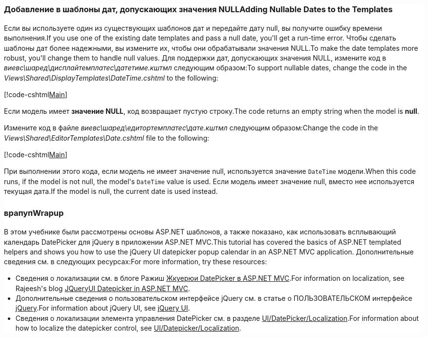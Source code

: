 ### <a name="adding-nullable-dates-to-the-templates"></a><span data-ttu-id="99a07-202">Добавление в шаблоны дат, допускающих значения NULL</span><span class="sxs-lookup"><span data-stu-id="99a07-202">Adding Nullable Dates to the Templates</span></span>

<span data-ttu-id="99a07-203">Если вы используете один из существующих шаблонов дат и передайте дату null, вы получите ошибку времени выполнения.</span><span class="sxs-lookup"><span data-stu-id="99a07-203">If you use one of the existing date templates and pass a null date, you'll get a run-time error.</span></span> <span data-ttu-id="99a07-204">Чтобы сделать шаблоны дат более надежными, вы измените их, чтобы они обрабатывали значения NULL.</span><span class="sxs-lookup"><span data-stu-id="99a07-204">To make the date templates more robust, you'll change them to handle null values.</span></span> <span data-ttu-id="99a07-205">Для поддержки дат, допускающих значения NULL, измените код в *виевс\шаред\дисплайтемплатес\датетиме.кштмл* следующим образом:</span><span class="sxs-lookup"><span data-stu-id="99a07-205">To support nullable dates, change the code in the *Views\Shared\DisplayTemplates\DateTime.cshtml* to the following:</span></span>

[!code-cshtml[Main](using-the-html5-and-jquery-ui-datepicker-popup-calendar-with-aspnet-mvc-part-4/samples/sample10.cshtml)]

<span data-ttu-id="99a07-206">Если модель имеет **значение NULL**, код возвращает пустую строку.</span><span class="sxs-lookup"><span data-stu-id="99a07-206">The code returns an empty string when the model is **null**.</span></span>

<span data-ttu-id="99a07-207">Измените код в файле *виевс\шаред\едитортемплатес\дате.кштмл* следующим образом:</span><span class="sxs-lookup"><span data-stu-id="99a07-207">Change the code in the *Views\Shared\EditorTemplates\Date.cshtml* file to the following:</span></span>

[!code-cshtml[Main](using-the-html5-and-jquery-ui-datepicker-popup-calendar-with-aspnet-mvc-part-4/samples/sample11.cshtml)]

<span data-ttu-id="99a07-208">При выполнении этого кода, если модель не имеет значение null, используется значение `DateTime` модели.</span><span class="sxs-lookup"><span data-stu-id="99a07-208">When this code runs, if the model is not null, the model's `DateTime` value is used.</span></span> <span data-ttu-id="99a07-209">Если модель имеет значение null, вместо нее используется текущая дата.</span><span class="sxs-lookup"><span data-stu-id="99a07-209">If the model is null, the current date is used instead.</span></span>

### <a name="wrapup"></a><span data-ttu-id="99a07-210">врапуп</span><span class="sxs-lookup"><span data-stu-id="99a07-210">Wrapup</span></span>

<span data-ttu-id="99a07-211">В этом учебнике были рассмотрены основы ASP.NET шаблонов, а также показано, как использовать всплывающий календарь DatePicker для jQuery в приложении ASP.NET MVC.</span><span class="sxs-lookup"><span data-stu-id="99a07-211">This tutorial has covered the basics of ASP.NET templated helpers and shows you how to use the jQuery UI datepicker popup calendar in an ASP.NET MVC application.</span></span> <span data-ttu-id="99a07-212">Дополнительные сведения см. в следующих ресурсах:</span><span class="sxs-lookup"><span data-stu-id="99a07-212">For more information, try these resources:</span></span>

- <span data-ttu-id="99a07-213">Сведения о локализации см. в блоге Ражиш [Жкуерюи DatePicker в ASP.NET MVC](http://www.rajeeshcv.com/2010/02/jqueryui-datepicker-in-asp-net-mvc/).</span><span class="sxs-lookup"><span data-stu-id="99a07-213">For information on localization, see Rajeesh's blog [JQueryUI Datepicker in ASP.NET MVC](http://www.rajeeshcv.com/2010/02/jqueryui-datepicker-in-asp-net-mvc/).</span></span>
- <span data-ttu-id="99a07-214">Дополнительные сведения о пользовательском интерфейсе jQuery см. в статье о ПОЛЬЗОВАТЕЛЬСКОМ интерфейсе [jQuery](http://docs.jquery.com/UI).</span><span class="sxs-lookup"><span data-stu-id="99a07-214">For information about jQuery UI, see [jQuery UI](http://docs.jquery.com/UI).</span></span>
- <span data-ttu-id="99a07-215">Сведения о локализации элемента управления DatePicker см. в разделе [UI/DatePicker/Localization](http://docs.jquery.com/UI/Datepicker/Localization).</span><span class="sxs-lookup"><span data-stu-id="99a07-215">For information about how to localize the datepicker control, see [UI/Datepicker/Localization](http://docs.jquery.com/UI/Datepicker/Localization).</span></span>